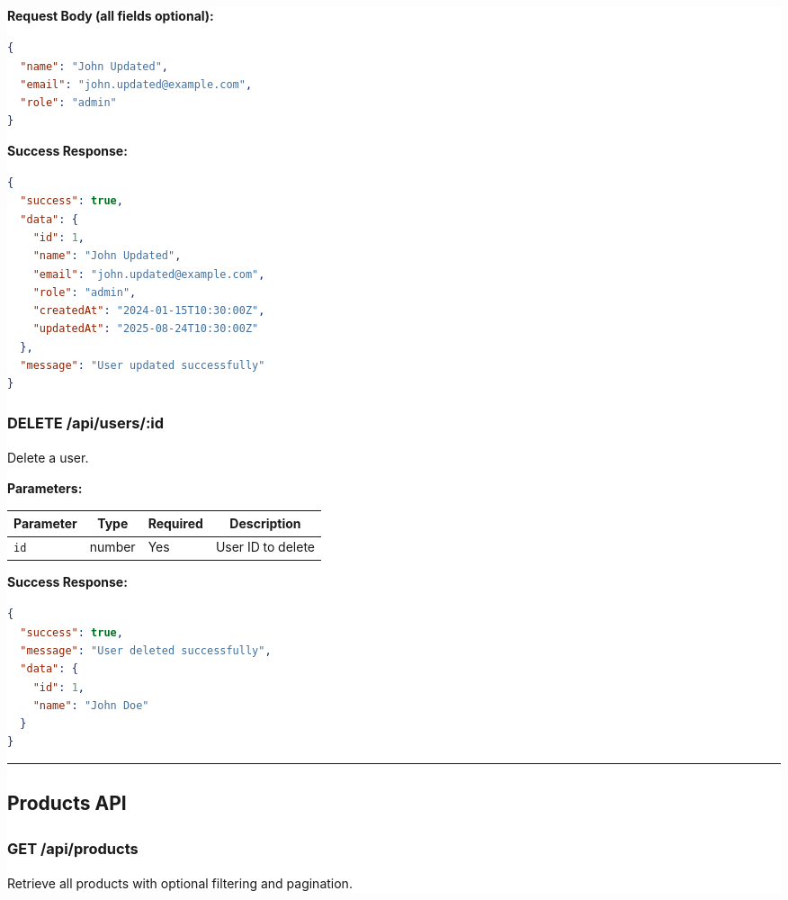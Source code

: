 **Request Body (all fields optional):**
```json
{
  "name": "John Updated",
  "email": "john.updated@example.com",
  "role": "admin"
}
```

**Success Response:**
```json
{
  "success": true,
  "data": {
    "id": 1,
    "name": "John Updated",
    "email": "john.updated@example.com",
    "role": "admin",
    "createdAt": "2024-01-15T10:30:00Z",
    "updatedAt": "2025-08-24T10:30:00Z"
  },
  "message": "User updated successfully"
}
```

### DELETE /api/users/:id
Delete a user.

**Parameters:**

| Parameter | Type   | Required | Description        |
|-----------|--------|----------|--------------------|
| `id`      | number | Yes      | User ID to delete  |

**Success Response:**
```json
{
  "success": true,
  "message": "User deleted successfully",
  "data": {
    "id": 1,
    "name": "John Doe"
  }
}
```

---

## Products API

### GET /api/products
Retrieve all products with optional filtering and pagination.
